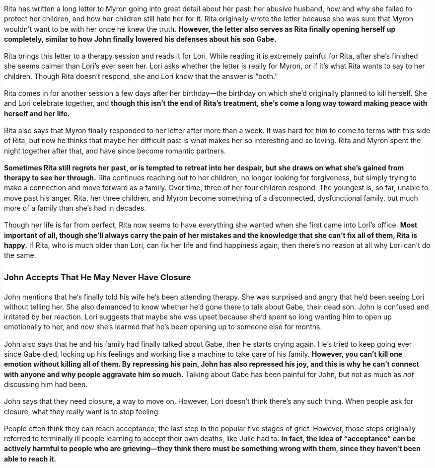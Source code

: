 Rita has written a long letter to Myron going into great detail about her past: her abusive husband, how and why she failed to protect her children, and how her children still hate her for it. Rita originally wrote the letter because she was sure that Myron wouldn’t want to be with her once he knew the truth. **However, the letter also serves as Rita finally opening herself up completely, similar to how John finally lowered his defenses about his son Gabe.**

Rita brings this letter to a therapy session and reads it for Lori. While reading it is extremely painful for Rita, after she’s finished she seems calmer than Lori’s ever seen her. Lori asks whether the letter is really for Myron, or if it’s what Rita wants to say to her children. Though Rita doesn’t respond, she and Lori know that the answer is “both.”

Rita comes in for another session a few days after her birthday—the birthday on which she’d originally planned to kill herself. She and Lori celebrate together, and **though this isn’t the end of Rita’s treatment, she’s come a long way toward making peace with herself and her life.**

Rita also says that Myron finally responded to her letter after more than a week. It was hard for him to come to terms with this side of Rita, but now he thinks that maybe her difficult past is what makes her so interesting and so loving. Rita and Myron spent the night together after that, and have since become romantic partners.

**Sometimes Rita still regrets her past, or is tempted to retreat into her despair, but she draws on what she’s gained from therapy to see her through.** Rita continues reaching out to her children, no longer looking for forgiveness, but simply trying to make a connection and move forward as a family. Over time, three of her four children respond. The youngest is, so far, unable to move past his anger. Rita, her three children, and Myron become something of a disconnected, dysfunctional family, but much more of a family than she’s had in decades.

Though her life is far from perfect, Rita now seems to have everything she wanted when she first came into Lori’s office. **Most important of all, though she’ll always carry the pain of her mistakes and the knowledge that she can’t fix all of them, Rita is happy.** If Rita, who is much older than Lori, can fix her life and find happiness again, then there’s no reason at all why Lori can’t do the same.

### John Accepts That He May Never Have Closure

John mentions that he’s finally told his wife he’s been attending therapy. She was surprised and angry that he’d been seeing Lori without telling her. She also demanded to know whether he’d gone there to talk about Gabe, their dead son. John is confused and irritated by her reaction. Lori suggests that maybe she was upset because she’d spent so long wanting him to open up emotionally to her, and now she’s learned that he’s been opening up to someone else for months.

John also says that he and his family had finally talked about Gabe, then he starts crying again. He’s tried to keep going ever since Gabe died, locking up his feelings and working like a machine to take care of his family. **However, you can’t kill one emotion without killing all of them. By repressing his pain, John has also repressed his joy, and this is why he can’t connect with anyone and why people aggravate him so much.** Talking about Gabe has been painful for John, but not as much as _not_ discussing him had been.

John says that they need closure, a way to move on. However, Lori doesn’t think there’s any such thing. When people ask for closure, what they really want is to stop feeling.

People often think they can reach acceptance, the last step in the popular five stages of grief. However, those steps originally referred to terminally ill people learning to accept their own deaths, like Julie had to. **In fact, the idea of “acceptance” can be actively harmful to people who are grieving—they think there must be something wrong with them, since they haven’t been able to reach it.**

